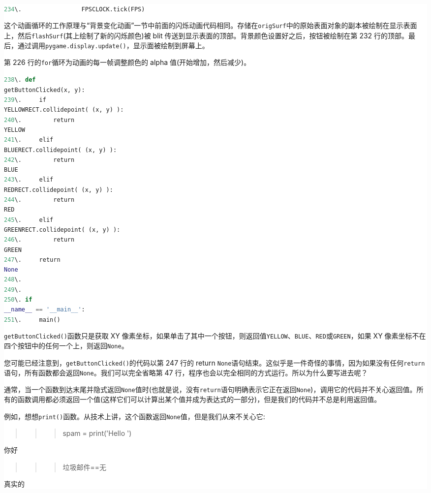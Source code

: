 ```py
234\.                 FPSCLOCK.tick(FPS)
```

这个动画循环的工作原理与“背景变化动画”一节中前面的闪烁动画代码相同。存储在`origSurf`中的原始表面对象的副本被绘制在显示表面上，然后`flashSurf`(其上绘制了新的闪烁颜色)被 blit 传送到显示表面的顶部。背景颜色设置好之后，按钮被绘制在第 232 行的顶部。最后，通过调用`pygame.display.update()`，显示面被绘制到屏幕上。

第 226 行的`for`循环为动画的每一帧调整颜色的 alpha 值(开始增加，然后减少)。

```py
238\. def
getButtonClicked(x, y):
239\.     if
YELLOWRECT.collidepoint( (x, y) ):
240\.         return
YELLOW
241\.     elif
BLUERECT.collidepoint( (x, y) ):
242\.         return
BLUE
243\.     elif
REDRECT.collidepoint( (x, y) ):
244\.         return
RED
245\.     elif
GREENRECT.collidepoint( (x, y) ):
246\.         return
GREEN
247\.     return
None
248\. 
249\. 
250\. if
__name__ == '__main__':
251\.     main()
```

`getButtonClicked()`函数只是获取 XY 像素坐标，如果单击了其中一个按钮，则返回值`YELLOW`、`BLUE`、`RED`或`GREEN`，如果 XY 像素坐标不在四个按钮中的任何一个上，则返回`None`。

您可能已经注意到，`getButtonClicked()`的代码以第 247 行的 return `None`语句结束。这似乎是一件奇怪的事情，因为如果没有任何`return`语句，所有函数都会返回`None`。我们可以完全省略第 47 行，程序也会以完全相同的方式运行。所以为什么要写进去呢？

通常，当一个函数到达末尾并隐式返回`None`值时(也就是说，没有`return`语句明确表示它正在返回`None`)，调用它的代码并不关心返回值。所有的函数调用都必须返回一个值(这样它们可以计算出某个值并成为表达式的一部分)，但是我们的代码并不总是利用返回值。

例如，想想`print()`函数。从技术上讲，这个函数返回`None`值，但是我们从来不关心它:

> > > spam = print('Hello ')

你好

>>>垃圾邮件==无

真实的

>>>
